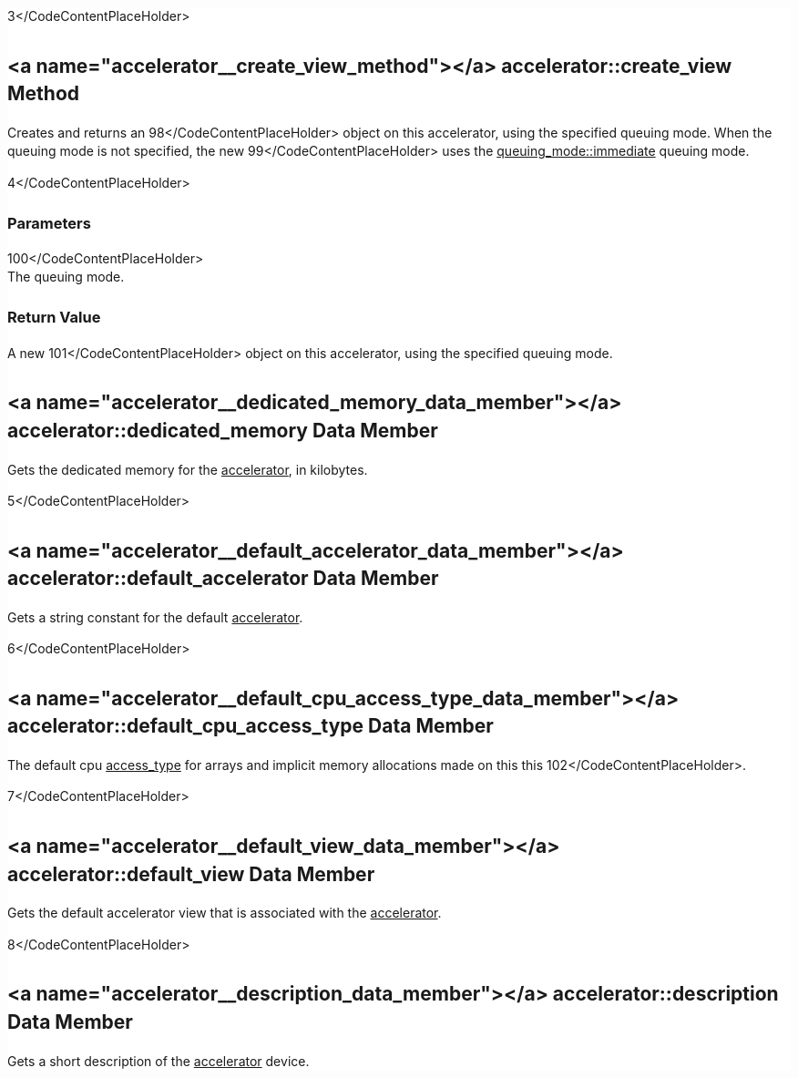 <CodeContentPlaceHolder>3\</CodeContentPlaceHolder>  
##  \<a name="accelerator__create_view_method">\</a>  accelerator::create_view Method  
 Creates and returns an                 <CodeContentPlaceHolder>98\</CodeContentPlaceHolder> object on this accelerator, using the specified queuing mode. When the queuing mode is not specified, the new                 <CodeContentPlaceHolder>99\</CodeContentPlaceHolder> uses the                 [queuing_mode::immediate](concurrency_namespace__c++_amp__Enumerations) queuing mode.  
  
<CodeContentPlaceHolder>4\</CodeContentPlaceHolder>  
### Parameters  
 <CodeContentPlaceHolder>100\</CodeContentPlaceHolder>  
 The queuing mode.  
  
### Return Value  
 A new                         <CodeContentPlaceHolder>101\</CodeContentPlaceHolder> object on this accelerator, using the specified queuing mode.  
  
##  \<a name="accelerator__dedicated_memory_data_member">\</a>  accelerator::dedicated_memory Data Member  
 Gets the dedicated memory for the                 [accelerator](../vs140/accelerator-class.md), in kilobytes.  
  
<CodeContentPlaceHolder>5\</CodeContentPlaceHolder>  
##  \<a name="accelerator__default_accelerator_data_member">\</a>  accelerator::default_accelerator Data Member  
 Gets a string constant for the default                 [accelerator](../vs140/accelerator-class.md).  
  
<CodeContentPlaceHolder>6\</CodeContentPlaceHolder>  
##  \<a name="accelerator__default_cpu_access_type_data_member">\</a>  accelerator::default_cpu_access_type Data Member  
 The default cpu                 [access_type](concurrency_namespace__c++_amp__Enumerations) for arrays and implicit memory allocations made on this this                 <CodeContentPlaceHolder>102\</CodeContentPlaceHolder>.  
  
<CodeContentPlaceHolder>7\</CodeContentPlaceHolder>  
##  \<a name="accelerator__default_view_data_member">\</a>  accelerator::default_view Data Member  
 Gets the default accelerator view that is associated with the                 [accelerator](../vs140/accelerator-class.md).  
  
<CodeContentPlaceHolder>8\</CodeContentPlaceHolder>  
##  \<a name="accelerator__description_data_member">\</a>  accelerator::description Data Member  
 Gets a short description of the                 [accelerator](../vs140/accelerator-class.md) device.  
  